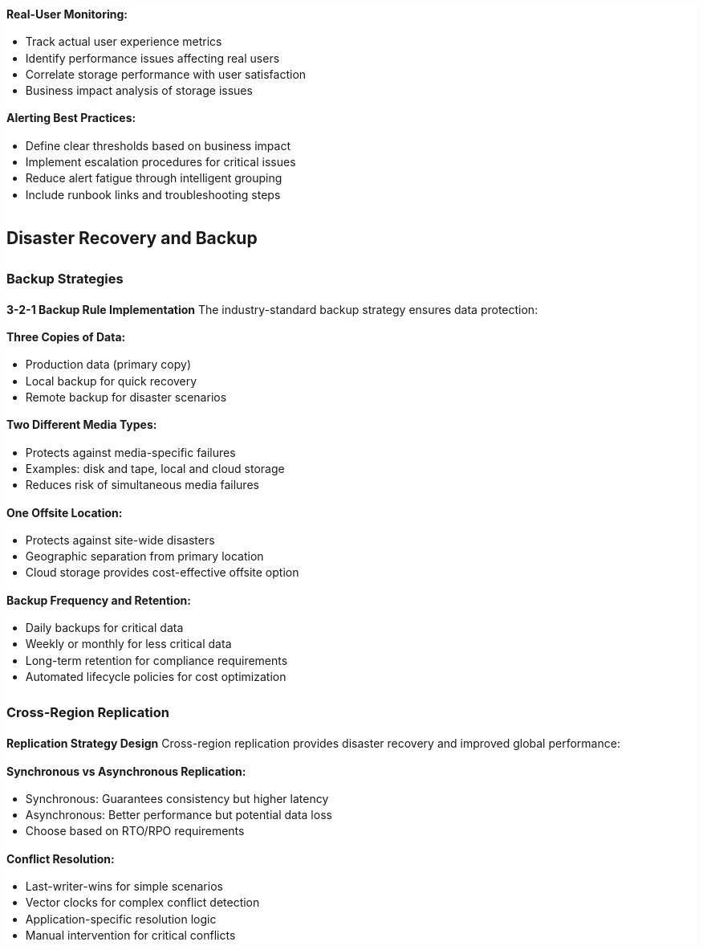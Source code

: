 **Real-User Monitoring:**
- Track actual user experience metrics
- Identify performance issues affecting real users
- Correlate storage performance with user satisfaction
- Business impact analysis of storage issues

**Alerting Best Practices:**
- Define clear thresholds based on business impact
- Implement escalation procedures for critical issues
- Reduce alert fatigue through intelligent grouping
- Include runbook links and troubleshooting steps

## Disaster Recovery and Backup

### Backup Strategies

**3-2-1 Backup Rule Implementation**
The industry-standard backup strategy ensures data protection:

**Three Copies of Data:**
- Production data (primary copy)
- Local backup for quick recovery
- Remote backup for disaster scenarios

**Two Different Media Types:**
- Protects against media-specific failures
- Examples: disk and tape, local and cloud storage
- Reduces risk of simultaneous media failures

**One Offsite Location:**
- Protects against site-wide disasters
- Geographic separation from primary location
- Cloud storage provides cost-effective offsite option

**Backup Frequency and Retention:**
- Daily backups for critical data
- Weekly or monthly for less critical data
- Long-term retention for compliance requirements
- Automated lifecycle policies for cost optimization

### Cross-Region Replication

**Replication Strategy Design**
Cross-region replication provides disaster recovery and improved global performance:

**Synchronous vs Asynchronous Replication:**
- Synchronous: Guarantees consistency but higher latency
- Asynchronous: Better performance but potential data loss
- Choose based on RTO/RPO requirements

**Conflict Resolution:**
- Last-writer-wins for simple scenarios
- Vector clocks for complex conflict detection
- Application-specific resolution logic
- Manual intervention for critical conflicts
